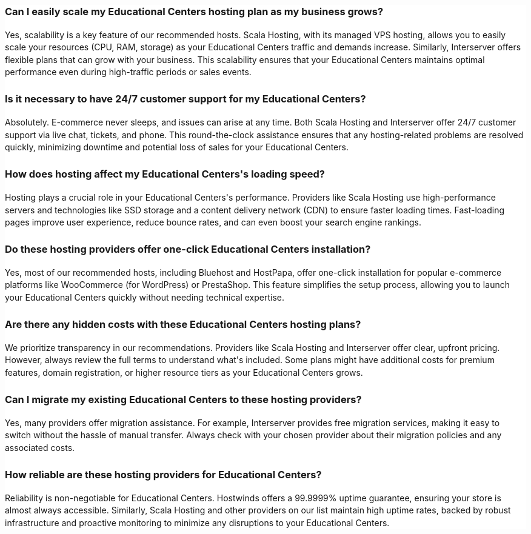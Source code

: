 ### Can I easily scale my Educational Centers hosting plan as my business grows? 
Yes, scalability is a key feature of our recommended hosts. Scala Hosting, with its managed VPS hosting, allows you to easily scale your resources (CPU, RAM, storage) as your Educational Centers traffic and demands increase. Similarly, Interserver offers flexible plans that can grow with your business. This scalability ensures that your Educational Centers maintains optimal performance even during high-traffic periods or sales events.

### Is it necessary to have 24/7 customer support for my Educational Centers? 
Absolutely. E-commerce never sleeps, and issues can arise at any time. Both Scala Hosting and Interserver offer 24/7 customer support via live chat, tickets, and phone. This round-the-clock assistance ensures that any hosting-related problems are resolved quickly, minimizing downtime and potential loss of sales for your Educational Centers.

### How does hosting affect my Educational Centers's loading speed? 
Hosting plays a crucial role in your Educational Centers's performance. Providers like Scala Hosting use high-performance servers and technologies like SSD storage and a content delivery network (CDN) to ensure faster loading times. Fast-loading pages improve user experience, reduce bounce rates, and can even boost your search engine rankings.

### Do these hosting providers offer one-click Educational Centers installation? 
Yes, most of our recommended hosts, including Bluehost and HostPapa, offer one-click installation for popular e-commerce platforms like WooCommerce (for WordPress) or PrestaShop. This feature simplifies the setup process, allowing you to launch your Educational Centers quickly without needing technical expertise.

### Are there any hidden costs with these Educational Centers hosting plans? 
We prioritize transparency in our recommendations. Providers like Scala Hosting and Interserver offer clear, upfront pricing. However, always review the full terms to understand what's included. Some plans might have additional costs for premium features, domain registration, or higher resource tiers as your Educational Centers grows.

### Can I migrate my existing Educational Centers to these hosting providers? 
Yes, many providers offer migration assistance. For example, Interserver provides free migration services, making it easy to switch without the hassle of manual transfer. Always check with your chosen provider about their migration policies and any associated costs.

### How reliable are these hosting providers for Educational Centers? 
Reliability is non-negotiable for Educational Centers. Hostwinds offers a 99.9999% uptime guarantee, ensuring your store is almost always accessible. Similarly, Scala Hosting and other providers on our list maintain high uptime rates, backed by robust infrastructure and proactive monitoring to minimize any disruptions to your Educational Centers.
